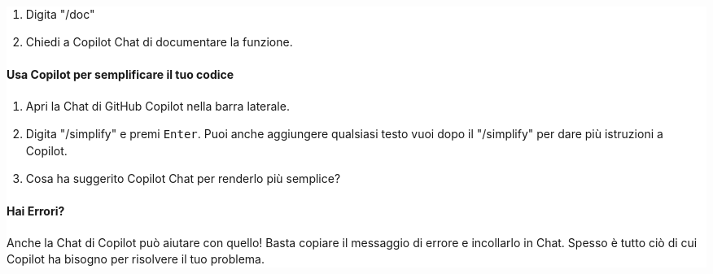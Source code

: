 1. Digita "/doc"

1. Chiedi a Copilot Chat di documentare la funzione.

#### Usa Copilot per semplificare il tuo codice

1. Apri la Chat di GitHub Copilot nella barra laterale.

1. Digita "/simplify" e premi <kbd>Enter</kbd>. Puoi anche aggiungere qualsiasi testo vuoi dopo il "/simplify" per dare più istruzioni a Copilot.

1. Cosa ha suggerito Copilot Chat per renderlo più semplice?

#### Hai Errori?

Anche la Chat di Copilot può aiutare con quello! Basta copiare il messaggio di errore e incollarlo in Chat. Spesso è tutto ciò di cui Copilot ha bisogno per risolvere il tuo problema.